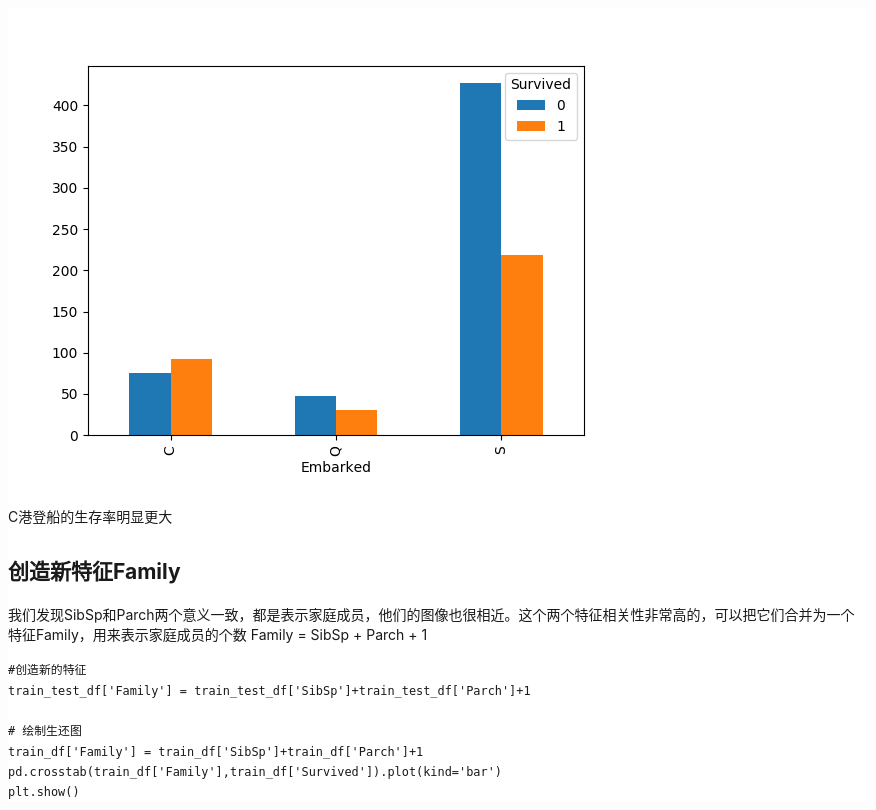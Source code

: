 ![](/uploads/Binary_classification_randomForest_10.png)

C港登船的生存率明显更大

## 创造新特征Family

我们发现SibSp和Parch两个意义一致，都是表示家庭成员，他们的图像也很相近。这个两个特征相关性非常高的，可以把它们合并为一个特征Family，用来表示家庭成员的个数
Family = SibSp + Parch + 1

```
#创造新的特征
train_test_df['Family'] = train_test_df['SibSp']+train_test_df['Parch']+1

# 绘制生还图
train_df['Family'] = train_df['SibSp']+train_df['Parch']+1
pd.crosstab(train_df['Family'],train_df['Survived']).plot(kind='bar')
plt.show()
```
